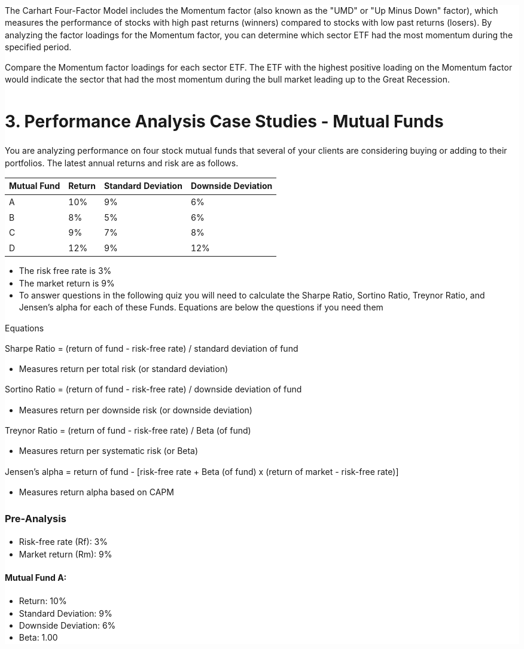 The Carhart Four-Factor Model includes the Momentum factor (also known as the "UMD" or "Up Minus Down" factor), which measures the performance of stocks with high past returns (winners) compared to stocks with low past returns (losers). By analyzing the factor loadings for the Momentum factor, you can determine which sector ETF had the most momentum during the specified period.

Compare the Momentum factor loadings for each sector ETF. The ETF with the highest positive loading on the Momentum factor would indicate the sector that had the most momentum during the bull market leading up to the Great Recession.


# 3. Performance Analysis Case Studies - Mutual Funds 
You are analyzing performance on four stock mutual funds that several of your clients are considering buying or adding to their portfolios. The latest annual returns and risk are as follows.


| Mutual Fund | Return | Standard Deviation | Downside Deviation |
|-------------|--------|--------------------|-----------------------|
| A           | 10%    | 9%                 | 6%                    |
| B           | 8%     | 5%                 | 6%                    |
| C           | 9%     | 7%                 | 8%                    |
| D           | 12%    | 9%                 | 12%                   |

- The risk free rate is 3% 
- The market return is 9% 
- To answer questions in the following quiz you will need to calculate the Sharpe Ratio, Sortino Ratio, Treynor Ratio, and Jensen’s alpha for each of these Funds. Equations are below the questions if you need them 

Equations

Sharpe Ratio = (return of fund - risk-free rate) / standard deviation of fund
- Measures return per total risk (or standard deviation) 

Sortino Ratio = (return of fund - risk-free rate) / downside deviation of fund
- Measures return per downside risk (or downside deviation)

Treynor Ratio = (return of fund - risk-free rate) / Beta (of fund)
- Measures return per systematic risk (or Beta)

Jensen’s alpha = return of fund - [risk-free rate + Beta (of fund) x (return of market - risk-free rate)]
- Measures return alpha based on CAPM

### Pre-Analysis

- Risk-free rate (Rf): 3%
- Market return (Rm): 9%

#### Mutual Fund A:
- Return: 10%
- Standard Deviation: 9%
- Downside Deviation: 6%
- Beta: 1.00
